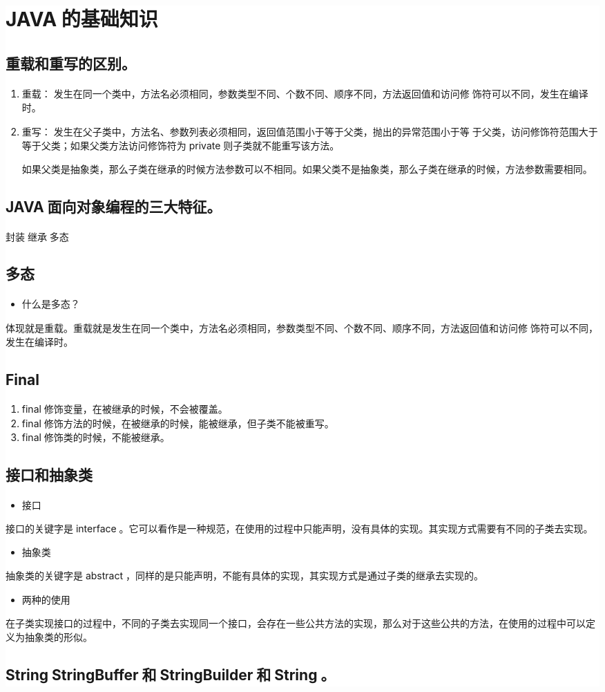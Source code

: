 # JAVA 的基础知识



## 重载和重写的区别。

1. 重载： 发生在同一个类中，方法名必须相同，参数类型不同、个数不同、顺序不同，方法返回值和访问修 饰符可以不同，发生在编译时。 

2. 重写： 发生在父子类中，方法名、参数列表必须相同，返回值范围小于等于父类，抛出的异常范围小于等 于父类，访问修饰符范围大于等于父类；如果父类方法访问修饰符为 private 则子类就不能重写该方法。

    如果父类是抽象类，那么子类在继承的时候方法参数可以不相同。如果父类不是抽象类，那么子类在继承的时候，方法参数需要相同。



## JAVA 面向对象编程的三大特征。

封装 继承 多态



## 多态

- 什么是多态？

体现就是重载。重载就是发生在同一个类中，方法名必须相同，参数类型不同、个数不同、顺序不同，方法返回值和访问修 饰符可以不同，发生在编译时。 



## Final

1. final 修饰变量，在被继承的时候，不会被覆盖。
2. final 修饰方法的时候，在被继承的时候，能被继承，但子类不能被重写。
3. final 修饰类的时候，不能被继承。



## 接口和抽象类

- 接口

接口的关键字是 interface 。它可以看作是一种规范，在使用的过程中只能声明，没有具体的实现。其实现方式需要有不同的子类去实现。



- 抽象类

抽象类的关键字是 abstract ，同样的是只能声明，不能有具体的实现，其实现方式是通过子类的继承去实现的。



- 两种的使用

在子类实现接口的过程中，不同的子类去实现同一个接口，会存在一些公共方法的实现，那么对于这些公共的方法，在使用的过程中可以定义为抽象类的形似。



## String StringBuffer 和 StringBuilder 和 String 。
